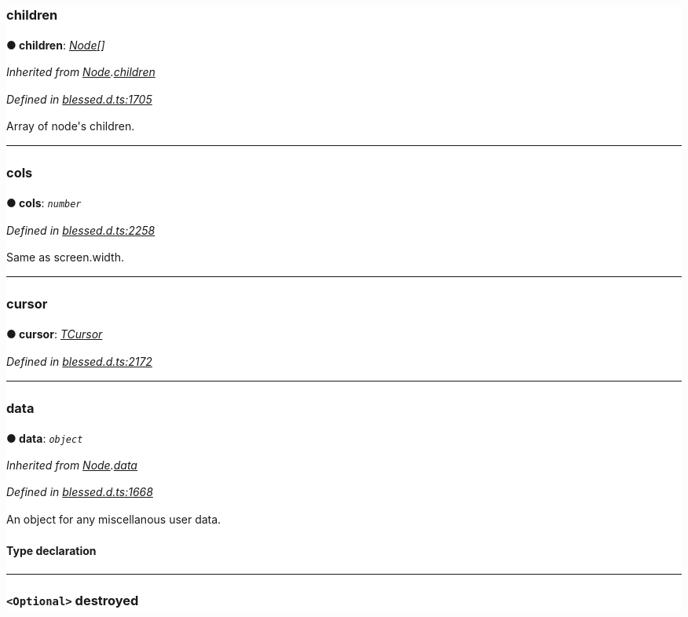 ###  children

**● children**: *[Node](api-classes-blessed-d-widgets.node.md)[]*

*Inherited from [Node](api-classes-blessed-d-widgets.node.md).[children](api-classes-blessed-d-widgets.node.md#children)*

*Defined in [blessed.d.ts:1705](https://github.com/cancerberoSgx/accursed/blob/f66c8ce/src/declarations/blessed.d.ts#L1705)*

Array of node's children.

___
<a id="cols"></a>

###  cols

**● cols**: *`number`*

*Defined in [blessed.d.ts:2258](https://github.com/cancerberoSgx/accursed/blob/f66c8ce/src/declarations/blessed.d.ts#L2258)*

Same as screen.width.

___
<a id="cursor"></a>

###  cursor

**● cursor**: *[TCursor](api-interfaces-blessed-d-widgets.types.tcursor.md)*

*Defined in [blessed.d.ts:2172](https://github.com/cancerberoSgx/accursed/blob/f66c8ce/src/declarations/blessed.d.ts#L2172)*

___
<a id="data"></a>

###  data

**● data**: *`object`*

*Inherited from [Node](api-classes-blessed-d-widgets.node.md).[data](api-classes-blessed-d-widgets.node.md#data)*

*Defined in [blessed.d.ts:1668](https://github.com/cancerberoSgx/accursed/blob/f66c8ce/src/declarations/blessed.d.ts#L1668)*

An object for any miscellanous user data.

#### Type declaration

[index: `string`]: `any`

___
<a id="destroyed"></a>

### `<Optional>` destroyed
